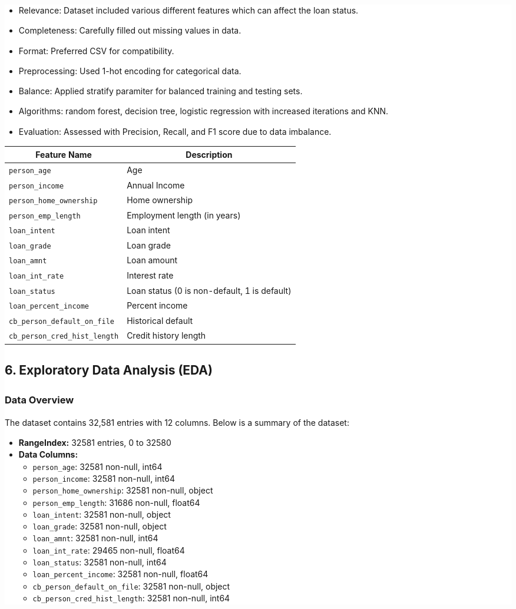- Relevance: Dataset included various different features which can affect the loan status.

- Completeness: Carefully filled out missing values in data.

- Format: Preferred CSV for compatibility. 

- Preprocessing: Used 1-hot encoding for categorical data. 

- Balance: Applied stratify paramiter for balanced training and testing sets. 

- Algorithms: random forest, decision tree, logistic regression with increased iterations and KNN. 

- Evaluation: Assessed with  Precision, Recall, and F1 score due to data imbalance.

| Feature Name                 | Description                      |
|------------------------------|----------------------------------|
| `person_age`                 | Age                              |
| `person_income`              | Annual Income                    |
| `person_home_ownership`      | Home ownership                   |
| `person_emp_length`          | Employment length (in years)     |
| `loan_intent`                | Loan intent                      |
| `loan_grade`                 | Loan grade                       |
| `loan_amnt`                  | Loan amount                      |
| `loan_int_rate`              | Interest rate                    |
| `loan_status`                | Loan status (0 is non-default, 1 is default) |
| `loan_percent_income`        | Percent income                   |
| `cb_person_default_on_file`  | Historical default               |
| `cb_person_cred_hist_length` | Credit history length            |

## 6. Exploratory Data Analysis (EDA)

### Data Overview

The dataset contains 32,581 entries with 12 columns. Below is a summary of the dataset:

- **RangeIndex:** 32581 entries, 0 to 32580
- **Data Columns:**
  - `person_age`: 32581 non-null, int64
  - `person_income`: 32581 non-null, int64
  - `person_home_ownership`: 32581 non-null, object
  - `person_emp_length`: 31686 non-null, float64
  - `loan_intent`: 32581 non-null, object
  - `loan_grade`: 32581 non-null, object
  - `loan_amnt`: 32581 non-null, int64
  - `loan_int_rate`: 29465 non-null, float64
  - `loan_status`: 32581 non-null, int64
  - `loan_percent_income`: 32581 non-null, float64
  - `cb_person_default_on_file`: 32581 non-null, object
  - `cb_person_cred_hist_length`: 32581 non-null, int64

